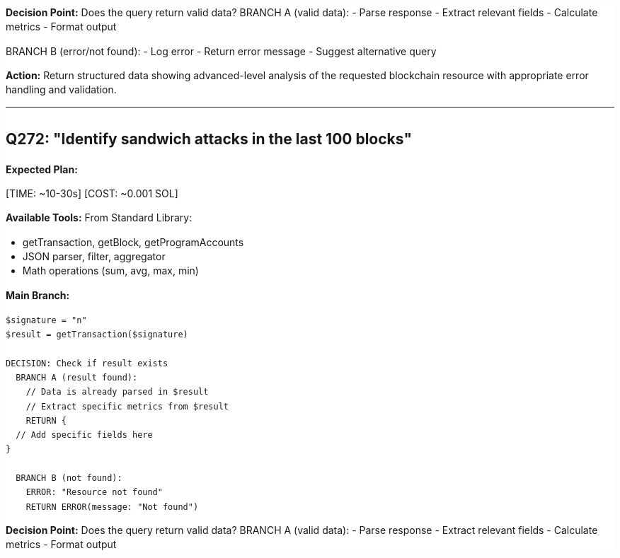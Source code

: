 **Decision Point:** Does the query return valid data?
  BRANCH A (valid data):
    - Parse response
    - Extract relevant fields
    - Calculate metrics
    - Format output

  BRANCH B (error/not found):
    - Log error
    - Return error message
    - Suggest alternative query

**Action:**
Return structured data showing advanced-level analysis of the requested blockchain resource with appropriate error handling and validation.

---

## Q272: "Identify sandwich attacks in the last 100 blocks"

**Expected Plan:**

[TIME: ~10-30s] [COST: ~0.001 SOL]

**Available Tools:**
From Standard Library:
  - getTransaction, getBlock, getProgramAccounts
  - JSON parser, filter, aggregator
  - Math operations (sum, avg, max, min)

**Main Branch:**
```
$signature = "n"
$result = getTransaction($signature)

DECISION: Check if result exists
  BRANCH A (result found):
    // Data is already parsed in $result
    // Extract specific metrics from $result
    RETURN {
  // Add specific fields here
}

  BRANCH B (not found):
    ERROR: "Resource not found"
    RETURN ERROR(message: "Not found")
```

**Decision Point:** Does the query return valid data?
  BRANCH A (valid data):
    - Parse response
    - Extract relevant fields
    - Calculate metrics
    - Format output
